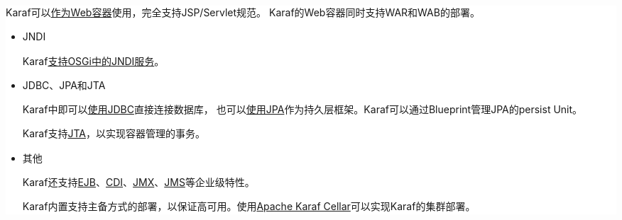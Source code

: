   Karaf可以[作为Web容器](http://karaf.apache.org/manual/latest/users-guide/webcontainer.html)使用，完全支持JSP/Servlet规范。
  Karaf的Web容器同时支持WAR和WAB的部署。

- JNDI

  Karaf[支持OSGi中的JNDI服务](http://karaf.apache.org/manual/latest/users-guide/jndi.html)。


- JDBC、JPA和JTA

  Karaf中即可以[使用JDBC](http://karaf.apache.org/manual/latest/users-guide/jdbc.html)直接连接数据库，
  也可以[使用JPA](http://karaf.apache.org/manual/latest/users-guide/jpa.html)作为持久层框架。Karaf可以通过Blueprint管理JPA的persist Unit。

  Karaf支持[JTA](http://karaf.apache.org/manual/latest/users-guide/jta.html)，以实现容器管理的事务。

- 其他

  Karaf还支持[EJB](http://karaf.apache.org/manual/latest/users-guide/ejb.html)、[CDI](http://karaf.apache.org/manual/latest/users-guide/cdi.html)、[JMX](http://karaf.apache.org/manual/latest/users-guide/monitoring.html)、[JMS](http://karaf.apache.org/manual/latest/users-guide/jms.html)等企业级特性。

  Karaf内置支持主备方式的部署，以保证高可用。使用[Apache Karaf Cellar](http://karaf.apache.org/index/subprojects/cellar.html)可以实现Karaf的集群部署。





